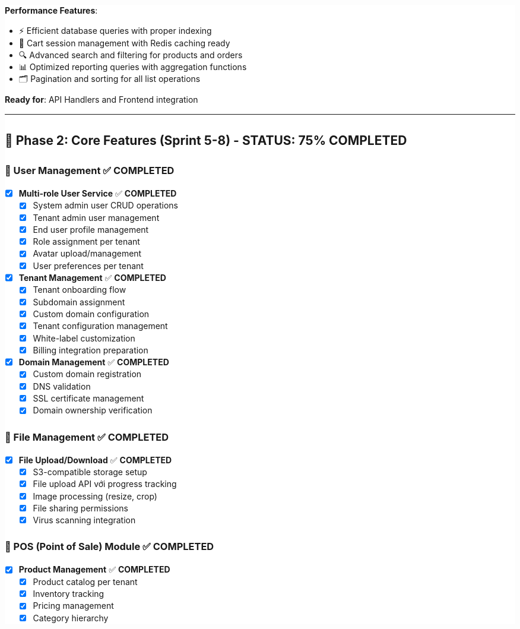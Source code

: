 **Performance Features**:
- ⚡ Efficient database queries with proper indexing
- 💾 Cart session management with Redis caching ready
- 🔍 Advanced search and filtering for products and orders
- 📊 Optimized reporting queries with aggregation functions
- 🗂️ Pagination and sorting for all list operations

**Ready for**: API Handlers and Frontend integration

---

## 🚀 Phase 2: Core Features (Sprint 5-8) - **STATUS: 75% COMPLETED**

### 👤 User Management ✅ **COMPLETED**
- [x] **Multi-role User Service** ✅ **COMPLETED** 
  - [x] System admin user CRUD operations
  - [x] Tenant admin user management
  - [x] End user profile management
  - [x] Role assignment per tenant
  - [x] Avatar upload/management
  - [x] User preferences per tenant

- [x] **Tenant Management** ✅ **COMPLETED**
  - [x] Tenant onboarding flow
  - [x] Subdomain assignment
  - [x] Custom domain configuration
  - [x] Tenant configuration management
  - [x] White-label customization
  - [x] Billing integration preparation

- [x] **Domain Management** ✅ **COMPLETED**
  - [x] Custom domain registration
  - [x] DNS validation
  - [x] SSL certificate management
  - [x] Domain ownership verification

### 📁 File Management ✅ **COMPLETED**
- [x] **File Upload/Download** ✅ **COMPLETED**
  - [x] S3-compatible storage setup
  - [x] File upload API với progress tracking
  - [x] Image processing (resize, crop)
  - [x] File sharing permissions
  - [x] Virus scanning integration

### 🛒 POS (Point of Sale) Module ✅ **COMPLETED**
- [x] **Product Management** ✅ **COMPLETED**
  - [x] Product catalog per tenant
  - [x] Inventory tracking
  - [x] Pricing management
  - [x] Category hierarchy
